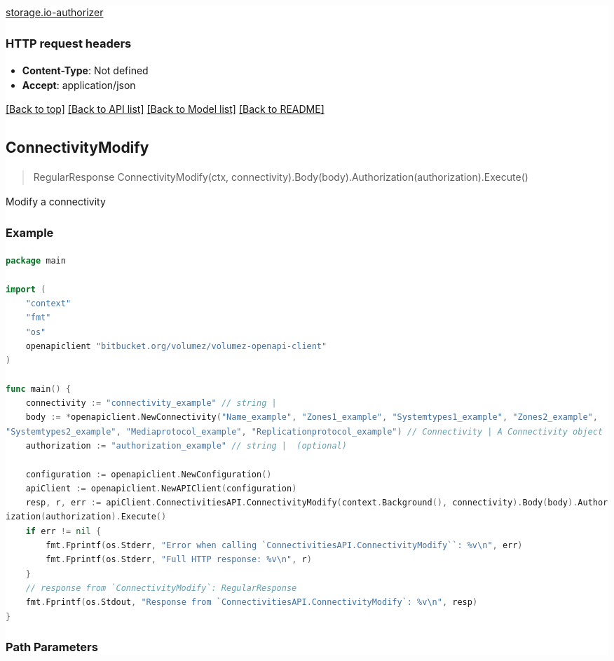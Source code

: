 [storage.io-authorizer](../README.md#storage.io-authorizer)

### HTTP request headers

- **Content-Type**: Not defined
- **Accept**: application/json

[[Back to top]](#) [[Back to API list]](../README.md#documentation-for-api-endpoints)
[[Back to Model list]](../README.md#documentation-for-models)
[[Back to README]](../README.md)


## ConnectivityModify

> RegularResponse ConnectivityModify(ctx, connectivity).Body(body).Authorization(authorization).Execute()

Modify a connectivity

### Example

```go
package main

import (
	"context"
	"fmt"
	"os"
	openapiclient "bitbucket.org/volumez/volumez-openapi-client"
)

func main() {
	connectivity := "connectivity_example" // string | 
	body := *openapiclient.NewConnectivity("Name_example", "Zones1_example", "Systemtypes1_example", "Zones2_example", "Systemtypes2_example", "Mediaprotocol_example", "Replicationprotocol_example") // Connectivity | A Connectivity object
	authorization := "authorization_example" // string |  (optional)

	configuration := openapiclient.NewConfiguration()
	apiClient := openapiclient.NewAPIClient(configuration)
	resp, r, err := apiClient.ConnectivitiesAPI.ConnectivityModify(context.Background(), connectivity).Body(body).Authorization(authorization).Execute()
	if err != nil {
		fmt.Fprintf(os.Stderr, "Error when calling `ConnectivitiesAPI.ConnectivityModify``: %v\n", err)
		fmt.Fprintf(os.Stderr, "Full HTTP response: %v\n", r)
	}
	// response from `ConnectivityModify`: RegularResponse
	fmt.Fprintf(os.Stdout, "Response from `ConnectivitiesAPI.ConnectivityModify`: %v\n", resp)
}
```

### Path Parameters
